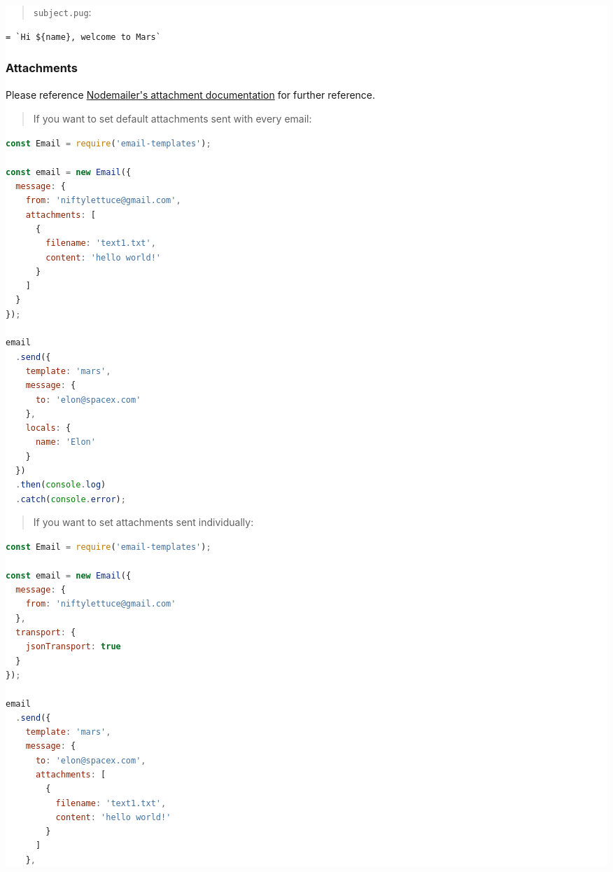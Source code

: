 > `subject.pug`:

```pug
= `Hi ${name}, welcome to Mars`
```

### Attachments

Please reference [Nodemailer's attachment documentation][attachments] for further reference.

> If you want to set default attachments sent with every email:

```js
const Email = require('email-templates');

const email = new Email({
  message: {
    from: 'niftylettuce@gmail.com',
    attachments: [
      {
        filename: 'text1.txt',
        content: 'hello world!'
      }
    ]
  }
});

email
  .send({
    template: 'mars',
    message: {
      to: 'elon@spacex.com'
    },
    locals: {
      name: 'Elon'
    }
  })
  .then(console.log)
  .catch(console.error);
```

> If you want to set attachments sent individually:

```js
const Email = require('email-templates');

const email = new Email({
  message: {
    from: 'niftylettuce@gmail.com'
  },
  transport: {
    jsonTransport: true
  }
});

email
  .send({
    template: 'mars',
    message: {
      to: 'elon@spacex.com',
      attachments: [
        {
          filename: 'text1.txt',
          content: 'hello world!'
        }
      ]
    },
```

[node]: https://nodejs.org
[npm]: https://www.npmjs.com/
[yarn]: https://yarnpkg.com/
[pug]: https://pugjs.org
[supported-engines]: https://github.com/tj/consolidate.js/#supported-template-engines
[nodemailer]: https://nodemailer.com/plugins/
[font-awesome-assets]: https://github.com/ladjs/font-awesome-assets
[custom-fonts-in-emails]: https://github.com/ladjs/custom-fonts-in-emails
[nodemailer-base64-to-s3]: https://github.com/ladjs/nodemailer-base64-to-s3
[lad]: https://lad.js.org
[2-x-branch]: https://github.com/niftylettuce/node-email-templates/tree/2.x
[i18n]: https://github.com/ladjs/i18n#options
[fa]: http://fontawesome.io/
[nodemailer-transport]: https://nodemailer.com/transports/
[postmark]: https://postmarkapp.com/
[ejs]: http://ejs.co/
[cache-pug-templates]: https://github.com/ladjs/cache-pug-templates
[redis]: https://redis.io/
[preview-email]: https://github.com/niftylettuce/preview-email
[attachments]: https://nodemailer.com/message/attachments/
[lass]: https://lass.js.org
[cabin]: https://cabinjs.com
[forward-email]: https://forwardemail.net
[lipo]: https://lipo.io
[koa]: https://koajs.com/
[sharp]: http://sharp.dimens.io/
[express]: https://expressjs.com